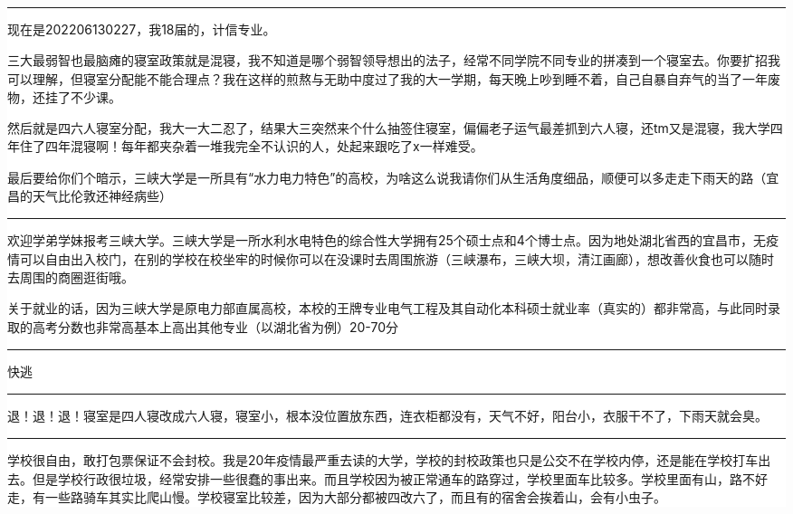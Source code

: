***

现在是202206130227，我18届的，计信专业。

三大最弱智也最脑瘫的寝室政策就是混寝，我不知道是哪个弱智领导想出的法子，经常不同学院不同专业的拼凑到一个寝室去。你要扩招我可以理解，但寝室分配能不能合理点？我在这样的煎熬与无助中度过了我的大一学期，每天晚上吵到睡不着，自己自暴自弃气的当了一年废物，还挂了不少课。

然后就是四六人寝室分配，我大一大二忍了，结果大三突然来个什么抽签住寝室，偏偏老子运气最差抓到六人寝，还tm又是混寝，我大学四年住了四年混寝啊！每年都夹杂着一堆我完全不认识的人，处起来跟吃了x一样难受。

最后要给你们个暗示，三峡大学是一所具有“水力电力特色”的高校，为啥这么说我请你们从生活角度细品，顺便可以多走走下雨天的路（宜昌的天气比伦敦还神经病些）

***

欢迎学弟学妹报考三峡大学。三峡大学是一所水利水电特色的综合性大学拥有25个硕士点和4个博士点。因为地处湖北省西的宜昌市，无疫情可以自由出入校门，在别的学校在校坐牢的时候你可以在没课时去周围旅游（三峡瀑布，三峡大坝，清江画廊），想改善伙食也可以随时去周围的商圈逛街哦。

关于就业的话，因为三峡大学是原电力部直属高校，本校的王牌专业电气工程及其自动化本科硕士就业率（真实的）都非常高，与此同时录取的高考分数也非常高基本上高出其他专业（以湖北省为例）20-70分

***

快逃

***

退！退！退！寝室是四人寝改成六人寝，寝室小，根本没位置放东西，连衣柜都没有，天气不好，阳台小，衣服干不了，下雨天就会臭。

***

学校很自由，敢打包票保证不会封校。我是20年疫情最严重去读的大学，学校的封校政策也只是公交不在学校内停，还是能在学校打车出去。但是学校行政很垃圾，经常安排一些很蠢的事出来。而且学校因为被正常通车的路穿过，学校里面车比较多。学校里面有山，路不好走，有一些路骑车其实比爬山慢。学校寝室比较差，因为大部分都被四改六了，而且有的宿舍会挨着山，会有小虫子。